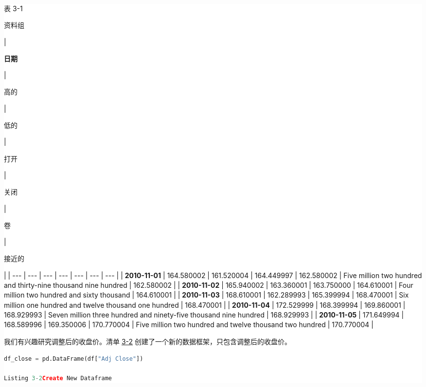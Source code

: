 表 3-1

资料组

<colgroup><col class="tcol1 align-left"> <col class="tcol2 align-left"> <col class="tcol3 align-left"> <col class="tcol4 align-left"> <col class="tcol5 align-left"> <col class="tcol6 align-left"> <col class="tcol7 align-left"></colgroup> 
| 

**日期**

 | 

高的

 | 

低的

 | 

打开

 | 

关闭

 | 

卷

 | 

接近的

 |
| --- | --- | --- | --- | --- | --- | --- |
| **2010-11-01** | 164.580002 | 161.520004 | 164.449997 | 162.580002 | Five million two hundred and thirty-nine thousand nine hundred | 162.580002 |
| **2010-11-02** | 165.940002 | 163.360001 | 163.750000 | 164.610001 | Four million two hundred and sixty thousand | 164.610001 |
| **2010-11-03** | 168.610001 | 162.289993 | 165.399994 | 168.470001 | Six million one hundred and twelve thousand one hundred | 168.470001 |
| **2010-11-04** | 172.529999 | 168.399994 | 169.860001 | 168.929993 | Seven million three hundred and ninety-five thousand nine hundred | 168.929993 |
| **2010-11-05** | 171.649994 | 168.589996 | 169.350006 | 170.770004 | Five million two hundred and twelve thousand two hundred | 170.770004 |

我们有兴趣研究调整后的收盘价。清单 [3-2](#PC2) 创建了一个新的数据框架，只包含调整后的收盘价。

```py
df_close = pd.DataFrame(df["Adj Close"])

Listing 3-2Create New Dataframe

```
